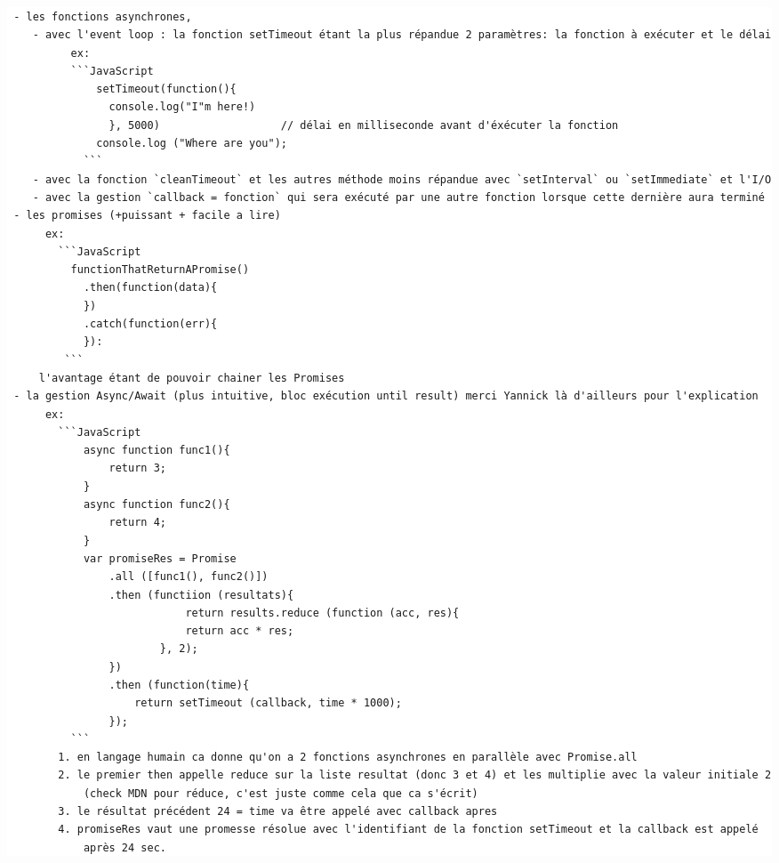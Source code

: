      - les fonctions asynchrones, 
        - avec l'event loop : la fonction setTimeout étant la plus répandue 2 paramètres: la fonction à exécuter et le délai 
              ex:
              ```JavaScript
                  setTimeout(function(){
                    console.log("I"m here!)
                    }, 5000)                   // délai en milliseconde avant d'éxécuter la fonction 
                  console.log ("Where are you");
                ```
        - avec la fonction `cleanTimeout` et les autres méthode moins répandue avec `setInterval` ou `setImmediate` et l'I/O 
        - avec la gestion `callback = fonction` qui sera exécuté par une autre fonction lorsque cette dernière aura terminé
     - les promises (+puissant + facile a lire)
          ex: 
            ```JavaScript
              functionThatReturnAPromise()
                .then(function(data){
                })
                .catch(function(err){
                }):
             ```
         l'avantage étant de pouvoir chainer les Promises 
     - la gestion Async/Await (plus intuitive, bloc exécution until result) merci Yannick là d'ailleurs pour l'explication 
          ex:
            ```JavaScript
                async function func1(){
                    return 3;
                }
                async function func2(){
                    return 4;
                }
                var promiseRes = Promise
                    .all ([func1(), func2()])
                    .then (functiion (resultats){
                                return results.reduce (function (acc, res){
                                return acc * res;
                            }, 2);
                    })
                    .then (function(time){
                        return setTimeout (callback, time * 1000);
                    });
              ```
            1. en langage humain ca donne qu'on a 2 fonctions asynchrones en parallèle avec Promise.all 
            2. le premier then appelle reduce sur la liste resultat (donc 3 et 4) et les multiplie avec la valeur initiale 2
                (check MDN pour réduce, c'est juste comme cela que ca s'écrit) 
            3. le résultat précédent 24 = time va être appelé avec callback apres 
            4. promiseRes vaut une promesse résolue avec l'identifiant de la fonction setTimeout et la callback est appelé
                après 24 sec.

